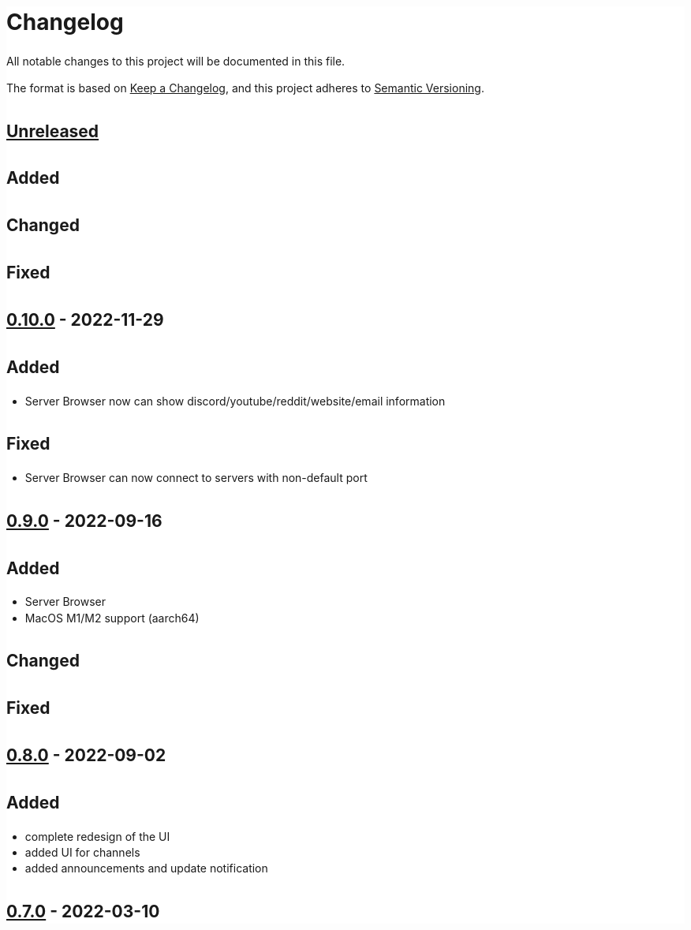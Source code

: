 # Changelog

All notable changes to this project will be documented in this file.

The format is based on [Keep a Changelog](https://keepachangelog.com/en/1.0.0/),
and this project adheres to [Semantic Versioning](https://semver.org/spec/v2.0.0.html).

## [Unreleased]

## Added

## Changed

## Fixed


## [0.10.0] - 2022-11-29

## Added
- Server Browser now can show discord/youtube/reddit/website/email information

## Fixed
- Server Browser can now connect to servers with non-default port

## [0.9.0] - 2022-09-16

## Added
- Server Browser
- MacOS M1/M2 support (aarch64)

## Changed

## Fixed

## [0.8.0] - 2022-09-02

## Added
- complete redesign of the UI
- added UI for channels
- added announcements and update notification

## [0.7.0] - 2022-03-10


[unreleased]: https://github.com/hobania/Hobanialauncher/compare/v0.10.0...master
[0.2.0]: https://github.com/hobania/Hobanialauncher/releases/tag/v0.2.0
[0.2.1]: https://github.com/hobania/Hobanialauncher/releases/tag/v0.2.1
[0.3.0]: https://github.com/hobania/Hobanialauncher/releases/tag/v0.3.0
[0.3.1]: https://github.com/hobania/Hobanialauncher/releases/tag/v0.3.1
[0.3.2]: https://github.com/hobania/Hobanialauncher/releases/tag/v0.3.2
[0.4.0]: https://github.com/hobania/Hobanialauncher/releases/tag/v0.4.0
[0.4.1]: https://github.com/hobania/Hobanialauncher/releases/tag/v0.4.1
[0.4.2]: https://github.com/hobania/Hobanialauncher/releases/tag/v0.4.2
[0.5.0]: https://github.com/hobania/Hobanialauncher/releases/tag/v0.5.0
[0.6.0]: https://github.com/hobania/Hobanialauncher/releases/tag/v0.6.0
[0.7.0]: https://github.com/hobania/Hobanialauncher/releases/tag/v0.7.0
[0.8.0]: https://github.com/hobania/Hobanialauncher/releases/tag/v0.8.0
[0.9.0]: https://github.com/hobania/Hobanialauncher/releases/tag/v0.9.0
[0.10.0]: https://github.com/hobania/Hobanialauncher/releases/tag/v0.10.0